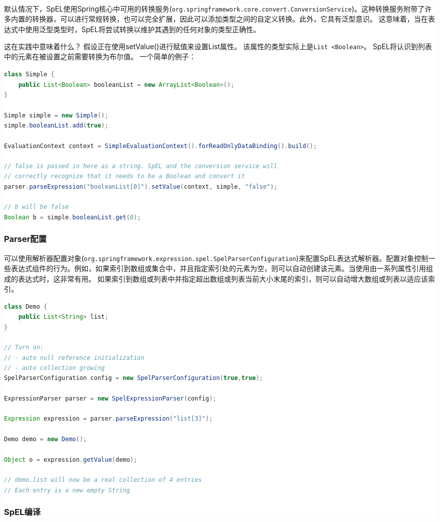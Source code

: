 默认情况下，SpEL使用Spring核心中可用的转换服务(`org.springframework.core.convert.ConversionService`)。这种转换服务附带了许多内置的转换器，可以进行常规转换，也可以完全扩展，因此可以添加类型之间的自定义转换。此外，它具有泛型意识。 这意味着，当在表达式中使用泛型类型时，SpEL将尝试转换以维护其遇到的任何对象的类型正确性。

这在实践中意味着什么？ 假设正在使用setValue()进行赋值来设置List属性。 该属性的类型实际上是`List <Boolean>`。 SpEL将认识到列表中的元素在被设置之前需要转换为布尔值。 一个简单的例子：

```java
class Simple {
    public List<Boolean> booleanList = new ArrayList<Boolean>();
}

Simple simple = new Simple();
simple.booleanList.add(true);

EvaluationContext context = SimpleEvaluationContext().forReadOnlyDataBinding().build();

// false is passed in here as a string. SpEL and the conversion service will
// correctly recognize that it needs to be a Boolean and convert it
parser.parseExpression("booleanList[0]").setValue(context, simple, "false");

// b will be false
Boolean b = simple.booleanList.get(0);
```

### Parser配置

可以使用解析器配置对象(`org.springframework.expression.spel.SpelParserConfiguration`)来配置SpEL表达式解析器。配置对象控制一些表达式组件的行为。例如，如果索引到数组或集合中，并且指定索引处的元素为空，则可以自动创建该元素。当使用由一系列属性引用组成的表达式时，这非常有用。 如果索引到数组或列表中并指定超出数组或列表当前大小末尾的索引，则可以自动增大数组或列表以适应该索引。

```java
class Demo {
    public List<String> list;
}

// Turn on:
// - auto null reference initialization
// - auto collection growing
SpelParserConfiguration config = new SpelParserConfiguration(true,true);

ExpressionParser parser = new SpelExpressionParser(config);

Expression expression = parser.parseExpression("list[3]");

Demo demo = new Demo();

Object o = expression.getValue(demo);

// demo.list will now be a real collection of 4 entries
// Each entry is a new empty String
```

### SpEL编译
